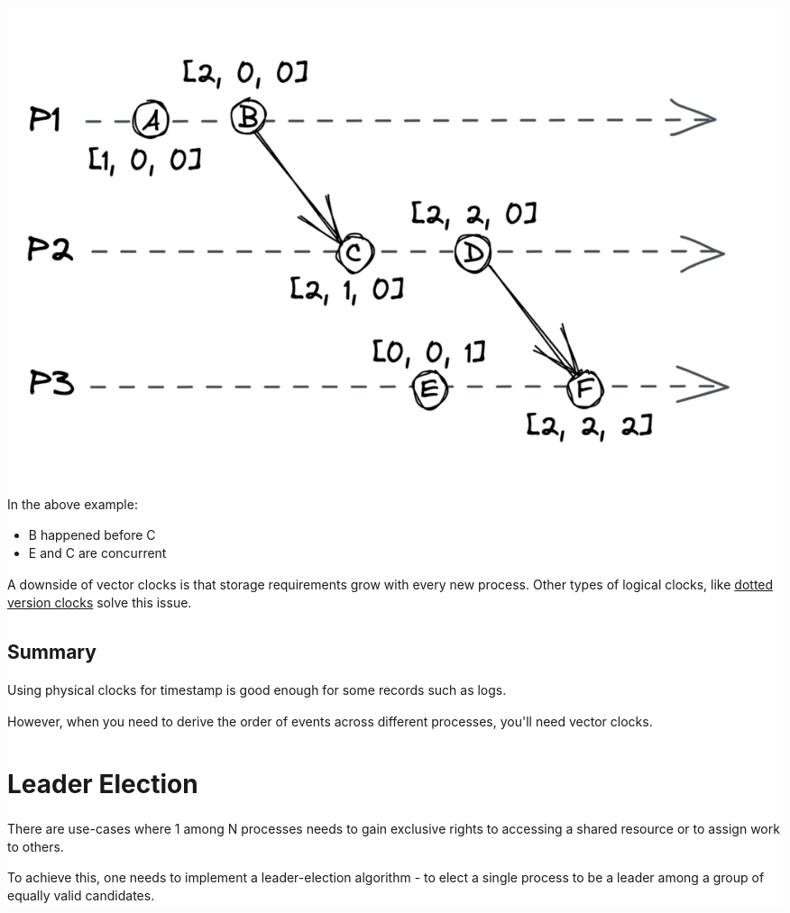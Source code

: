 ![vector-clock](images/vector-clock.png)

In the above example:

- B happened before C
- E and C are concurrent

A downside of vector clocks is that storage requirements grow with every new process.
Other types of logical clocks, like [dotted version clocks](https://queue.acm.org/detail.cfm?id=2917756) solve this issue.

## Summary

Using physical clocks for timestamp is good enough for some records such as logs.

However, when you need to derive the order of events across different processes, you'll need vector clocks.

# Leader Election

There are use-cases where 1 among N processes needs to gain exclusive rights to accessing a shared resource or to assign work to others.

To achieve this, one needs to implement a leader-election algorithm - to elect a single process to be a leader among a group of equally valid candidates.

